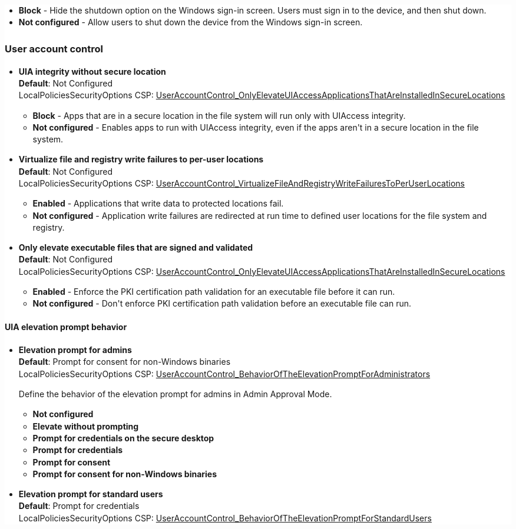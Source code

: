   - **Block** - Hide the shutdown option on the Windows sign-in screen. Users must sign in to the device, and then shut down.
  - **Not configured** - Allow users to shut down the device from the Windows sign-in screen.

### User account control

- **UIA integrity without secure location**  
  **Default**: Not Configured  
  LocalPoliciesSecurityOptions CSP: [UserAccountControl_OnlyElevateUIAccessApplicationsThatAreInstalledInSecureLocations](/windows/client-management/mdm/policy-csp-localpoliciessecurityoptions)

  - **Block** - Apps that are in a secure location in the file system will run only with UIAccess integrity.
  - **Not configured** - Enables apps to run with UIAccess integrity, even if the apps aren't in a secure location in the file system.

- **Virtualize file and registry write failures to per-user locations**  
  **Default**: Not Configured  
  LocalPoliciesSecurityOptions CSP: [UserAccountControl_VirtualizeFileAndRegistryWriteFailuresToPerUserLocations](/windows/client-management/mdm/policy-csp-localpoliciessecurityoptions)

  - **Enabled** - Applications that write data to protected locations fail.
  - **Not configured** - Application write failures are redirected at run time to defined user locations for the file system and registry.

- **Only elevate executable files that are signed and validated**  
  **Default**: Not Configured  
  LocalPoliciesSecurityOptions CSP: [UserAccountControl_OnlyElevateUIAccessApplicationsThatAreInstalledInSecureLocations](/windows/client-management/mdm/policy-csp-localpoliciessecurityoptions)

  - **Enabled** - Enforce the PKI certification path validation for an executable file before it can run.
  - **Not configured** - Don't enforce PKI certification path validation before an executable file can run.

#### UIA elevation prompt behavior​

- **Elevation prompt for admins**  
  **Default**: Prompt for consent for non-Windows binaries  
  LocalPoliciesSecurityOptions CSP: [UserAccountControl_BehaviorOfTheElevationPromptForAdministrators](/windows/client-management/mdm/policy-csp-localpoliciessecurityoptions)

  Define the behavior of the elevation prompt for admins in Admin Approval Mode.

  - **Not configured**
  - **Elevate without prompting**
  - **Prompt for credentials on the secure desktop**
  - **Prompt for credentials**
  - **Prompt for consent**
  - **Prompt for consent for non-Windows binaries**


- **Elevation prompt for standard users**  
  **Default**: Prompt for credentials  
  LocalPoliciesSecurityOptions CSP: [UserAccountControl_BehaviorOfTheElevationPromptForStandardUsers](/windows/client-management/mdm/policy-csp-localpoliciessecurityoptions)
